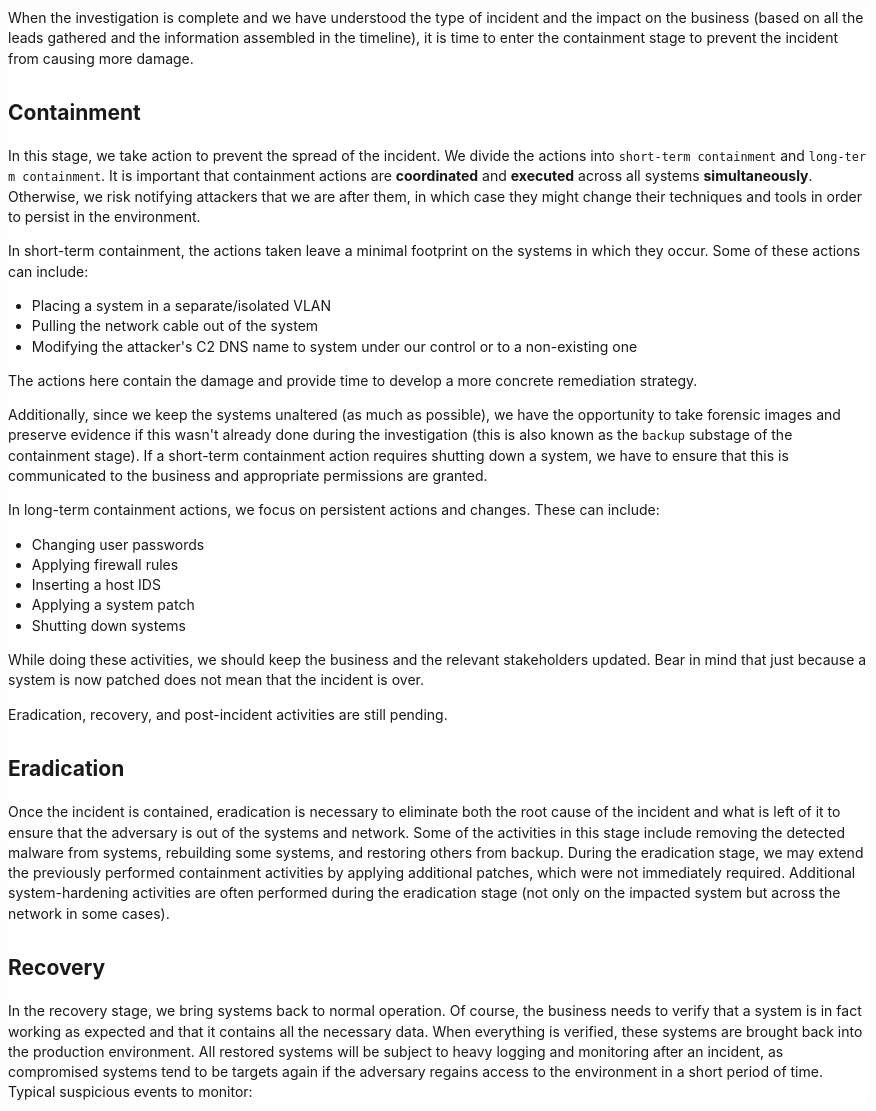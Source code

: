 When the investigation is complete and we have understood the type of incident and the impact on the business (based on all the leads gathered and the information assembled in the timeline), it is time to enter the containment stage to prevent the incident from causing more damage.
## Containment

 In this stage, we take action to prevent the spread of the incident. We divide the actions into `short-term containment` and `long-term containment`. It is important that containment actions are **coordinated** and **executed** across all systems **simultaneously**. Otherwise, we risk notifying attackers that we are after them, in which case they might change their techniques and tools in order to persist in the environment. 

In short-term containment, the actions taken leave a minimal footprint on the systems in which they occur. Some of these actions can include:

- Placing a system in a separate/isolated VLAN
- Pulling the network cable out of the system
- Modifying the attacker's C2 DNS name to system under our control or to a non-existing one

The actions here contain the damage and provide time to develop a more concrete remediation strategy.

Additionally, since we keep the systems unaltered (as much as possible), we have the opportunity to take forensic images and preserve evidence if this wasn't already done during the investigation (this is also known as the `backup` substage of the containment stage). If a short-term containment action requires shutting down a system, we have to ensure that this is communicated to the business and appropriate permissions are granted.

In long-term containment actions, we focus on persistent actions and changes. These can include:

- Changing user passwords
- Applying firewall rules
- Inserting a host IDS
- Applying a system patch
- Shutting down systems

While doing these activities, we should keep the business and the relevant stakeholders updated. Bear in mind that just because a system is now patched does not mean that the incident is over. 

Eradication, recovery, and post-incident activities are still pending. 
## Eradication

Once the incident is contained, eradication is necessary to eliminate both the root cause of the incident and what is left of it to ensure that the adversary is out of the systems and network. Some of the activities in this stage include removing the detected malware from systems, rebuilding some systems, and restoring others from backup. During the eradication stage, we may extend the previously performed containment activities by applying additional patches, which were not immediately required. Additional system-hardening activities are often performed during the eradication stage (not only on the impacted system but across the network in some cases).
## Recovery

In the recovery stage, we bring systems back to normal operation. Of course, the business needs to verify that a system is in fact working as expected and that it contains all the necessary data. When everything is verified, these systems are brought back into the production environment. All restored systems will be subject to heavy logging and monitoring after an incident, as compromised systems tend to be targets again if the adversary regains access to the environment in a short period of time. Typical suspicious events to monitor:
